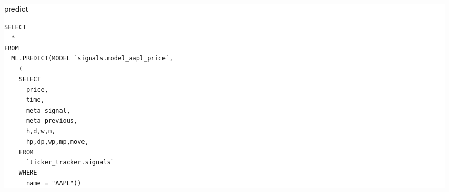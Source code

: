 predict
```
SELECT
  *
FROM
  ML.PREDICT(MODEL `signals.model_aapl_price`,
    (
    SELECT
      price,
      time,
      meta_signal,
      meta_previous,
      h,d,w,m,
      hp,dp,wp,mp,move,
    FROM
      `ticker_tracker.signals`
    WHERE
      name = "AAPL"))
```